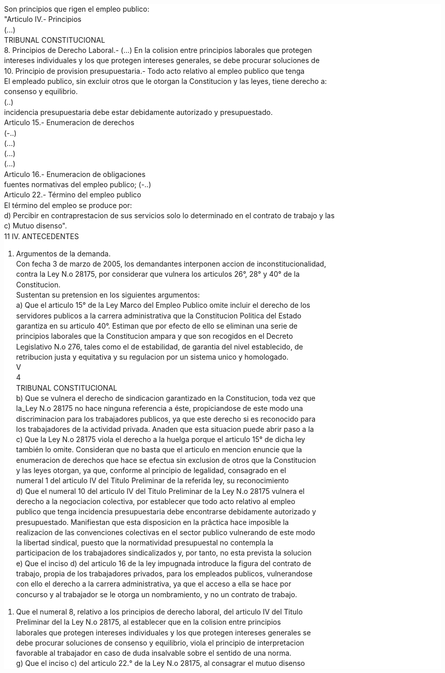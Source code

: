 Son principios que rigen el empleo publico:  
"Articulo IV.- Principios  
(...)  
TRIBUNAL CONSTITUCIONAL  
8. Principios de Derecho Laboral.- (...) En la colision entre principios laborales que protegen  
intereses individuales y los que protegen intereses generales, se debe procurar soluciones de  
10. Principio de provision presupuestaria.- Todo acto relativo al empleo publico que tenga  
El empleado publico, sin excluir otros que le otorgan la Constitucion y las leyes, tiene derecho a:  
consenso y equilibrio.  
(..)  
incidencia presupuestaria debe estar debidamente autorizado y presupuestado.  
Articulo 15.- Enumeracion de derechos  
(-..)  
(...)  
(...)  
(...)  
Articulo 16.- Enumeracion de obligaciones  
fuentes normativas del empleo publico; (-..)  
Articulo 22.- Término del empleo publico  
El término del empleo se produce por:  
d) Percibir en contraprestacion de sus servicios solo lo determinado en el contrato de trabajo y las  
c) Mutuo disenso".  
11 IV. ANTECEDENTES  
1. Argumentos de la demanda.  
Con fecha 3 de marzo de 2005, los demandantes interponen accion de inconstitucionalidad,  
contra la Ley N.o 28175, por considerar que vulnera los articulos 26°, 28° y 40° de la  
Constitucion.  
Sustentan su pretension en los siguientes argumentos:  
a) Que el articulo 15° de la Ley Marco del Empleo Publico omite incluir el derecho de los  
servidores publicos a la carrera administrativa que la Constitucion Politica del Estado  
garantiza en su articulo 40°. Estiman que por efecto de ello se eliminan una serie de  
principios laborales que la Constitucion ampara y que son recogidos en el Decreto  
Legislativo N.o 276, tales como el de estabilidad, de garantia del nivel establecido, de  
retribucion justa y equitativa y su regulacion por un sistema unico y homologado.  
V  
4  
TRIBUNAL CONSTITUCIONAL  
b) Que se vulnera el derecho de sindicacion garantizado en la Constitucion, toda vez que  
la_Ley N.o 28175 no hace ninguna referencia a éste, propiciandose de este modo una  
discriminacion para los trabajadores publicos, ya que este derecho si es reconocido para  
los trabajadores de la actividad privada. Anaden que esta situacion puede abrir paso a la  
c) Que la Ley N.o 28175 viola el derecho a la huelga porque el articulo 15° de dicha ley  
también lo omite. Consideran que no basta que el articulo en mencion enuncie que la  
enumeracion de derechos que hace se efectua sin exclusion de otros que la Constitucion  
y las leyes otorgan, ya que, conforme al principio de legalidad, consagrado en el  
numeral 1 del articulo IV del Titulo Preliminar de la referida ley, su reconocimiento  
d) Que el numeral 10 del articulo IV del Titulo Preliminar de la Ley N.o 28175 vulnera el  
derecho a la negociacion colectiva, por establecer que todo acto relativo al empleo  
publico que tenga incidencia presupuestaria debe encontrarse debidamente autorizado y  
presupuestado. Manifiestan que esta disposicion en la prâctica hace imposible la  
realizacion de las convenciones colectivas en el sector publico vulnerando de este modo  
la libertad sindical, puesto que la normatividad presupuestal no contempla la  
participacion de los trabajadores sindicalizados y, por tanto, no esta prevista la solucion  
e) Que el inciso d) del articulo 16 de la ley impugnada introduce la figura del contrato de  
trabajo, propia de los trabajadores privados, para los empleados publicos, vulnerandose  
con ello el derecho a la carrera administrativa, ya que el acceso a ella se hace por  
concurso y al trabajador se le otorga un nombramiento, y no un contrato de trabajo.  
1) Que el numeral 8, relativo a los principios de derecho laboral, del articulo IV del Titulo  
Preliminar del la Ley N.o 28175, al establecer que en la colision entre principios  
laborales que protegen intereses individuales y los que protegen intereses generales se  
debe procurar soluciones de consenso y equilibrio, viola el principio de interpretacion  
favorable al trabajador en caso de duda insalvable sobre el sentido de una norma.  
g) Que el inciso c) del articulo 22.° de la Ley N.o 28175, al consagrar el mutuo disenso  